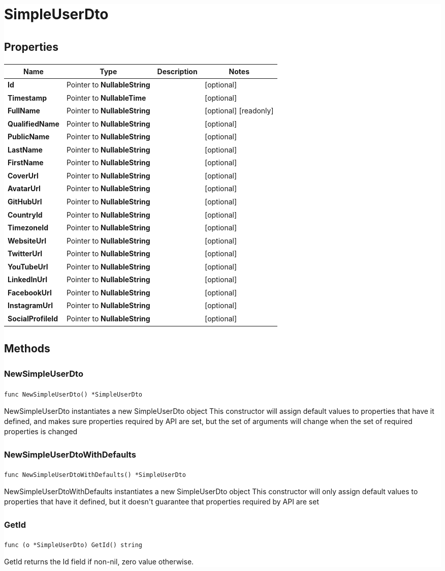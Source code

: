 # SimpleUserDto

## Properties

Name | Type | Description | Notes
------------ | ------------- | ------------- | -------------
**Id** | Pointer to **NullableString** |  | [optional] 
**Timestamp** | Pointer to **NullableTime** |  | [optional] 
**FullName** | Pointer to **NullableString** |  | [optional] [readonly] 
**QualifiedName** | Pointer to **NullableString** |  | [optional] 
**PublicName** | Pointer to **NullableString** |  | [optional] 
**LastName** | Pointer to **NullableString** |  | [optional] 
**FirstName** | Pointer to **NullableString** |  | [optional] 
**CoverUrl** | Pointer to **NullableString** |  | [optional] 
**AvatarUrl** | Pointer to **NullableString** |  | [optional] 
**GitHubUrl** | Pointer to **NullableString** |  | [optional] 
**CountryId** | Pointer to **NullableString** |  | [optional] 
**TimezoneId** | Pointer to **NullableString** |  | [optional] 
**WebsiteUrl** | Pointer to **NullableString** |  | [optional] 
**TwitterUrl** | Pointer to **NullableString** |  | [optional] 
**YouTubeUrl** | Pointer to **NullableString** |  | [optional] 
**LinkedInUrl** | Pointer to **NullableString** |  | [optional] 
**FacebookUrl** | Pointer to **NullableString** |  | [optional] 
**InstagramUrl** | Pointer to **NullableString** |  | [optional] 
**SocialProfileId** | Pointer to **NullableString** |  | [optional] 

## Methods

### NewSimpleUserDto

`func NewSimpleUserDto() *SimpleUserDto`

NewSimpleUserDto instantiates a new SimpleUserDto object
This constructor will assign default values to properties that have it defined,
and makes sure properties required by API are set, but the set of arguments
will change when the set of required properties is changed

### NewSimpleUserDtoWithDefaults

`func NewSimpleUserDtoWithDefaults() *SimpleUserDto`

NewSimpleUserDtoWithDefaults instantiates a new SimpleUserDto object
This constructor will only assign default values to properties that have it defined,
but it doesn't guarantee that properties required by API are set

### GetId

`func (o *SimpleUserDto) GetId() string`

GetId returns the Id field if non-nil, zero value otherwise.
